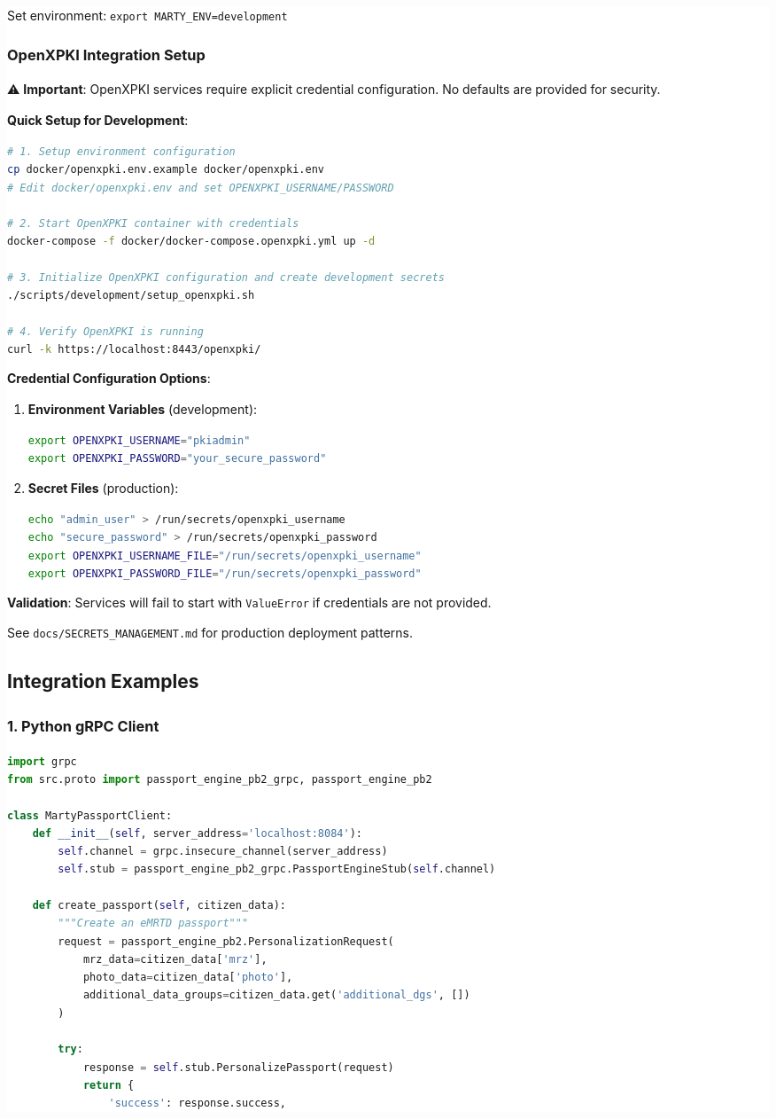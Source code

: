 Set environment: `export MARTY_ENV=development`

### OpenXPKI Integration Setup

⚠️ **Important**: OpenXPKI services require explicit credential configuration. No defaults are provided for security.

**Quick Setup for Development**:
```bash
# 1. Setup environment configuration
cp docker/openxpki.env.example docker/openxpki.env
# Edit docker/openxpki.env and set OPENXPKI_USERNAME/PASSWORD

# 2. Start OpenXPKI container with credentials
docker-compose -f docker/docker-compose.openxpki.yml up -d

# 3. Initialize OpenXPKI configuration and create development secrets
./scripts/development/setup_openxpki.sh

# 4. Verify OpenXPKI is running
curl -k https://localhost:8443/openxpki/
```

**Credential Configuration Options**:
1. **Environment Variables** (development):
   ```bash
   export OPENXPKI_USERNAME="pkiadmin"
   export OPENXPKI_PASSWORD="your_secure_password"
   ```

2. **Secret Files** (production):
   ```bash
   echo "admin_user" > /run/secrets/openxpki_username
   echo "secure_password" > /run/secrets/openxpki_password
   export OPENXPKI_USERNAME_FILE="/run/secrets/openxpki_username"
   export OPENXPKI_PASSWORD_FILE="/run/secrets/openxpki_password"
   ```

**Validation**: Services will fail to start with `ValueError` if credentials are not provided.

See `docs/SECRETS_MANAGEMENT.md` for production deployment patterns.

## Integration Examples

### 1. Python gRPC Client

```python
import grpc
from src.proto import passport_engine_pb2_grpc, passport_engine_pb2

class MartyPassportClient:
    def __init__(self, server_address='localhost:8084'):
        self.channel = grpc.insecure_channel(server_address)
        self.stub = passport_engine_pb2_grpc.PassportEngineStub(self.channel)
    
    def create_passport(self, citizen_data):
        """Create an eMRTD passport"""
        request = passport_engine_pb2.PersonalizationRequest(
            mrz_data=citizen_data['mrz'],
            photo_data=citizen_data['photo'],
            additional_data_groups=citizen_data.get('additional_dgs', [])
        )
        
        try:
            response = self.stub.PersonalizePassport(request)
            return {
                'success': response.success,
```